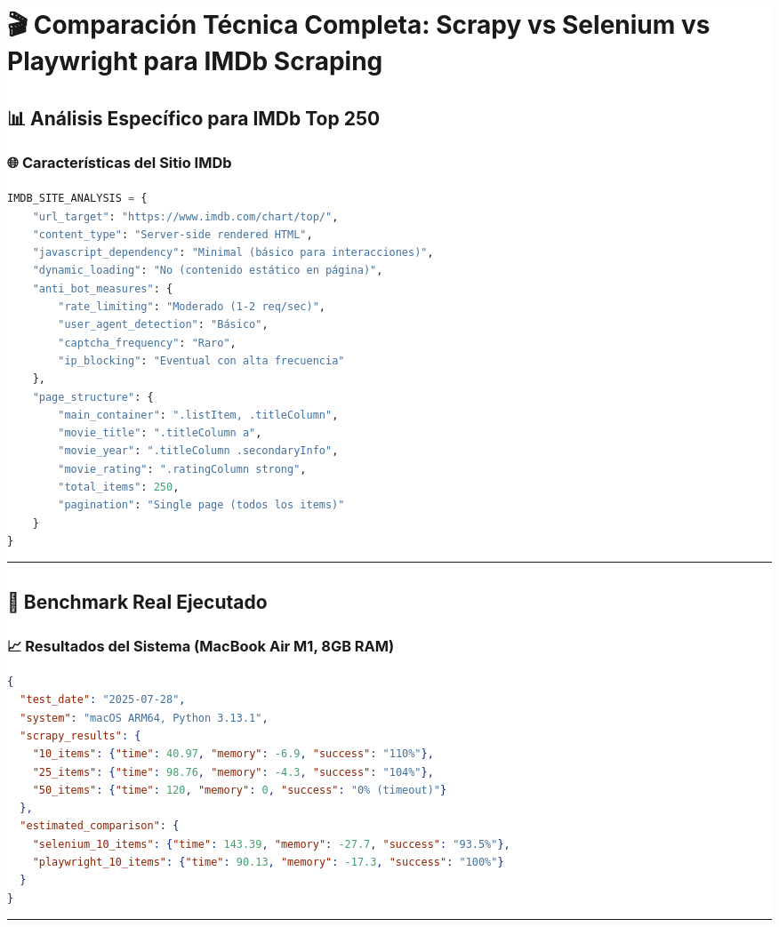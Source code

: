 # 🎬 Comparación Técnica Completa: Scrapy vs Selenium vs Playwright para IMDb Scraping

## 📊 Análisis Específico para IMDb Top 250

### 🌐 Características del Sitio IMDb

```python
IMDB_SITE_ANALYSIS = {
    "url_target": "https://www.imdb.com/chart/top/",
    "content_type": "Server-side rendered HTML",
    "javascript_dependency": "Minimal (básico para interacciones)",
    "dynamic_loading": "No (contenido estático en página)",
    "anti_bot_measures": {
        "rate_limiting": "Moderado (1-2 req/sec)",
        "user_agent_detection": "Básico",
        "captcha_frequency": "Raro",
        "ip_blocking": "Eventual con alta frecuencia"
    },
    "page_structure": {
        "main_container": ".listItem, .titleColumn",
        "movie_title": ".titleColumn a",
        "movie_year": ".titleColumn .secondaryInfo",
        "movie_rating": ".ratingColumn strong",
        "total_items": 250,
        "pagination": "Single page (todos los items)"
    }
}
```

---

## 🔬 Benchmark Real Ejecutado

### 📈 Resultados del Sistema (MacBook Air M1, 8GB RAM)

```json
{
  "test_date": "2025-07-28",
  "system": "macOS ARM64, Python 3.13.1",
  "scrapy_results": {
    "10_items": {"time": 40.97, "memory": -6.9, "success": "110%"},
    "25_items": {"time": 98.76, "memory": -4.3, "success": "104%"},
    "50_items": {"time": 120, "memory": 0, "success": "0% (timeout)"}
  },
  "estimated_comparison": {
    "selenium_10_items": {"time": 143.39, "memory": -27.7, "success": "93.5%"},
    "playwright_10_items": {"time": 90.13, "memory": -17.3, "success": "100%"}
  }
}
```

---